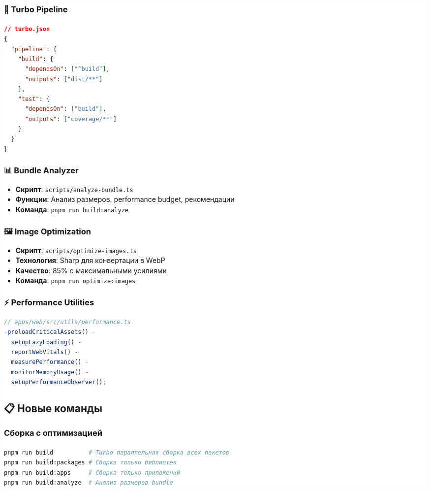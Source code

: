 ### 🚀 Turbo Pipeline

```json
// turbo.json
{
  "pipeline": {
    "build": {
      "dependsOn": ["^build"],
      "outputs": ["dist/**"]
    },
    "test": {
      "dependsOn": ["build"],
      "outputs": ["coverage/**"]
    }
  }
}
```

### 📊 Bundle Analyzer

- **Скрипт**: `scripts/analyze-bundle.ts`
- **Функции**: Анализ размеров, performance budget, рекомендации
- **Команда**: `pnpm run build:analyze`

### 🖼️ Image Optimization

- **Скрипт**: `scripts/optimize-images.ts`
- **Технология**: Sharp для конвертации в WebP
- **Качество**: 85% с максимальными усилиями
- **Команда**: `pnpm run optimize:images`

### ⚡ Performance Utilities

```typescript
// apps/web/src/utils/performance.ts
-preloadCriticalAssets() -
  setupLazyLoading() -
  reportWebVitals() -
  measurePerformance() -
  monitorMemoryUsage() -
  setupPerformanceObserver();
```

## 📋 Новые команды

### Сборка с оптимизацией

```bash
pnpm run build          # Turbo параллельная сборка всех пакетов
pnpm run build:packages # Сборка только библиотек
pnpm run build:apps     # Сборка только приложений
pnpm run build:analyze  # Анализ размеров bundle
```
